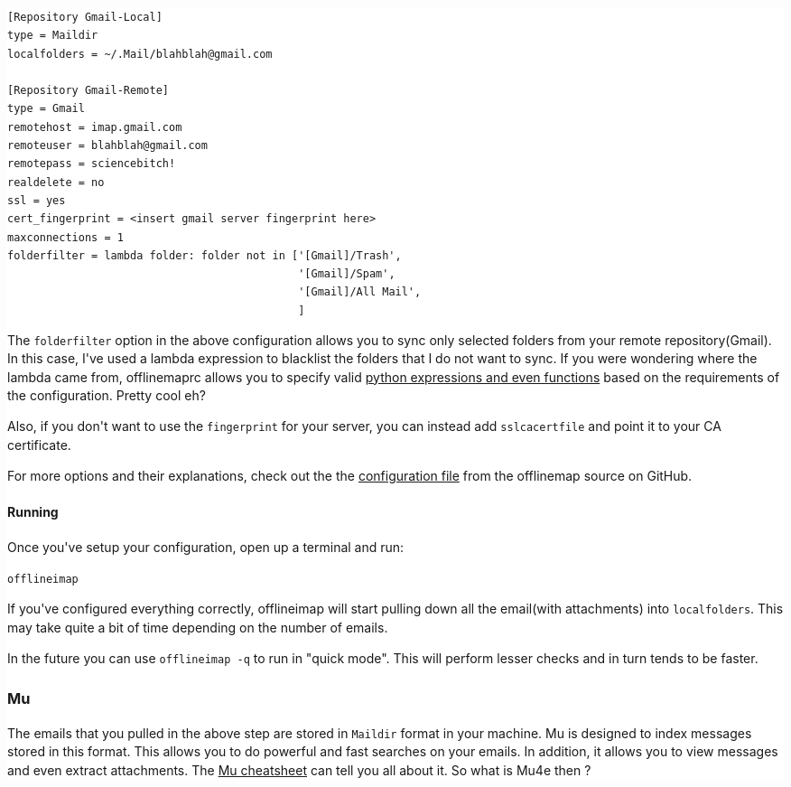     [Repository Gmail-Local]
    type = Maildir
    localfolders = ~/.Mail/blahblah@gmail.com

    [Repository Gmail-Remote]
    type = Gmail
    remotehost = imap.gmail.com
    remoteuser = blahblah@gmail.com
    remotepass = sciencebitch!
    realdelete = no
    ssl = yes
    cert_fingerprint = <insert gmail server fingerprint here>
    maxconnections = 1
    folderfilter = lambda folder: folder not in ['[Gmail]/Trash',
                                                 '[Gmail]/Spam',
                                                 '[Gmail]/All Mail',
                                                 ]

The `folderfilter` option in the above configuration allows you to
sync only selected folders from your remote repository(Gmail). In this
case, I've used a lambda expression to blacklist the folders that I do
not want to sync. If you were wondering where the lambda came from,
offlinemaprc allows you to specify valid [python expressions and even
functions](http://offlineimap.org/examples.html#id13) based on the requirements of the
configuration. Pretty cool eh?

Also, if you don't want to use the `fingerprint` for your server, you
can instead add `sslcacertfile` and point it to your CA certificate.

For more options and their explanations, check out the the
[configuration file](https://github.com/OfflineIMAP/offlineimap/blob/master/offlineimap.conf) from the offlinemap source on GitHub.

#### Running<a id="sec-1-1-3" name="sec-1-1-3"></a>

Once you've setup your configuration, open up a terminal and run:

    offlineimap

If you've configured everything correctly, offlineimap will start
pulling down all the email(with attachments) into `localfolders`. This
may take quite a bit of time depending on the number of emails.

In the future you can use `offlineimap -q` to run in "quick
mode". This will perform lesser checks and in turn tends to be faster.

### Mu<a id="sec-1-2" name="sec-1-2"></a>

The emails that you pulled in the above step are stored in `Maildir`
format in your machine. Mu is designed to index messages stored in
this format. This allows you to do powerful and fast searches on your
emails. In addition, it allows you to view messages and even extract
attachments. The [Mu cheatsheet](http://www.djcbsoftware.nl/code/mu/cheatsheet.html) can tell you all about it. So what is
Mu4e then ?
